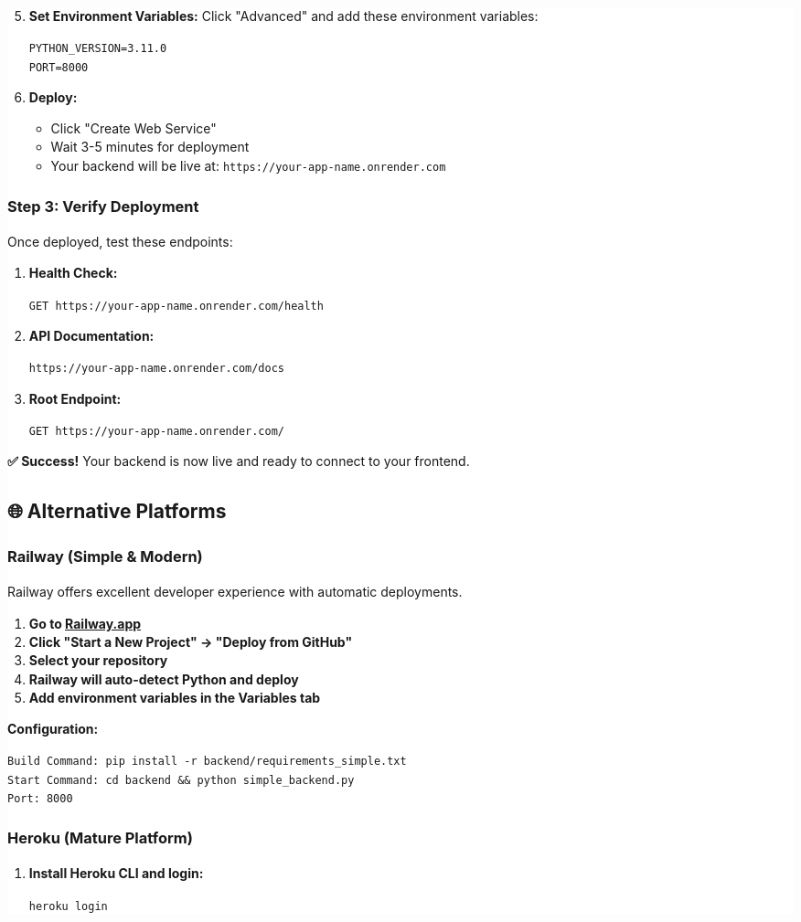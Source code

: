 5. **Set Environment Variables:**
   Click "Advanced" and add these environment variables:
   ```
   PYTHON_VERSION=3.11.0
   PORT=8000
   ```

6. **Deploy:**
   - Click "Create Web Service"
   - Wait 3-5 minutes for deployment
   - Your backend will be live at: `https://your-app-name.onrender.com`

### Step 3: Verify Deployment

Once deployed, test these endpoints:

1. **Health Check:**
   ```
   GET https://your-app-name.onrender.com/health
   ```

2. **API Documentation:**
   ```
   https://your-app-name.onrender.com/docs
   ```

3. **Root Endpoint:**
   ```
   GET https://your-app-name.onrender.com/
   ```

**✅ Success!** Your backend is now live and ready to connect to your frontend.

## 🌐 Alternative Platforms

### Railway (Simple & Modern)

Railway offers excellent developer experience with automatic deployments.

1. **Go to [Railway.app](https://railway.app)**
2. **Click "Start a New Project" → "Deploy from GitHub"**
3. **Select your repository**
4. **Railway will auto-detect Python and deploy**
5. **Add environment variables in the Variables tab**

**Configuration:**
```
Build Command: pip install -r backend/requirements_simple.txt
Start Command: cd backend && python simple_backend.py
Port: 8000
```

### Heroku (Mature Platform)

1. **Install Heroku CLI and login:**
   ```bash
   heroku login
   ```
